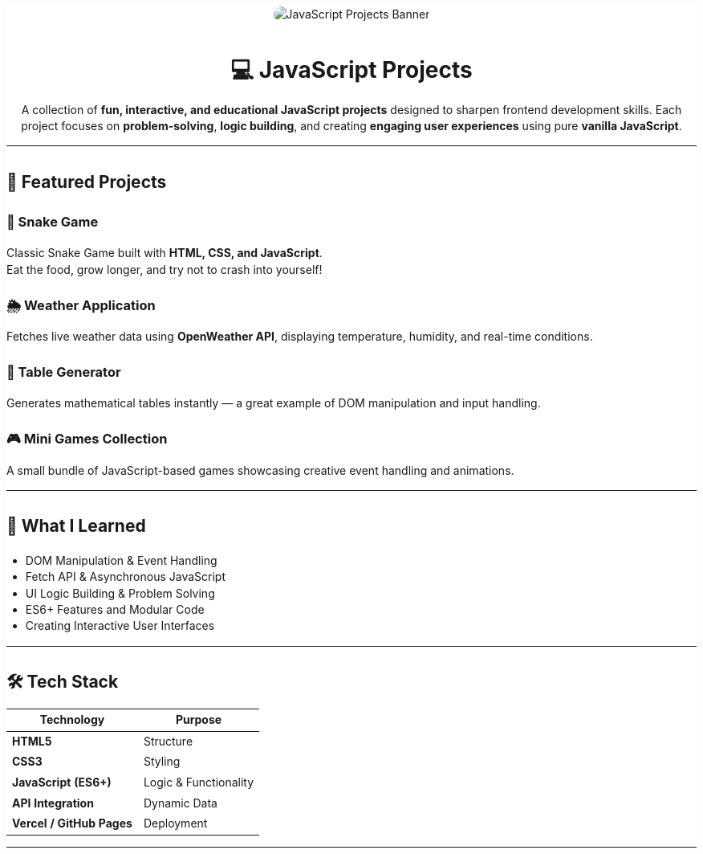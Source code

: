 <p align="center">
  <img src="https://www.instagram.com/zia_uddin_ima/p/DP-1Gv6iFhe/" alt="JavaScript Projects Banner" width="85%" style="border-radius: 12px;" />
</p>

<h1 align="center">💻 JavaScript Projects</h1>

<p align="center">
  A collection of <b>fun, interactive, and educational JavaScript projects</b> designed to sharpen frontend development skills.  
  Each project focuses on <b>problem-solving</b>, <b>logic building</b>, and creating <b>engaging user experiences</b> using pure <b>vanilla JavaScript</b>.
</p>

---

## 🚀 Featured Projects  

### 🐍 Snake Game  
Classic Snake Game built with **HTML, CSS, and JavaScript**.  
Eat the food, grow longer, and try not to crash into yourself!

### 🌦️ Weather Application  
Fetches live weather data using **OpenWeather API**, displaying temperature, humidity, and real-time conditions.

### 🧮 Table Generator  
Generates mathematical tables instantly — a great example of DOM manipulation and input handling.

### 🎮 Mini Games Collection  
A small bundle of JavaScript-based games showcasing creative event handling and animations.

---

## 🧠 What I Learned  

- DOM Manipulation & Event Handling  
- Fetch API & Asynchronous JavaScript  
- UI Logic Building & Problem Solving  
- ES6+ Features and Modular Code  
- Creating Interactive User Interfaces  

---

## 🛠️ Tech Stack  

| Technology | Purpose |
|-------------|----------|
| **HTML5** | Structure |
| **CSS3** | Styling |
| **JavaScript (ES6+)** | Logic & Functionality |
| **API Integration** | Dynamic Data |
| **Vercel / GitHub Pages** | Deployment |

---